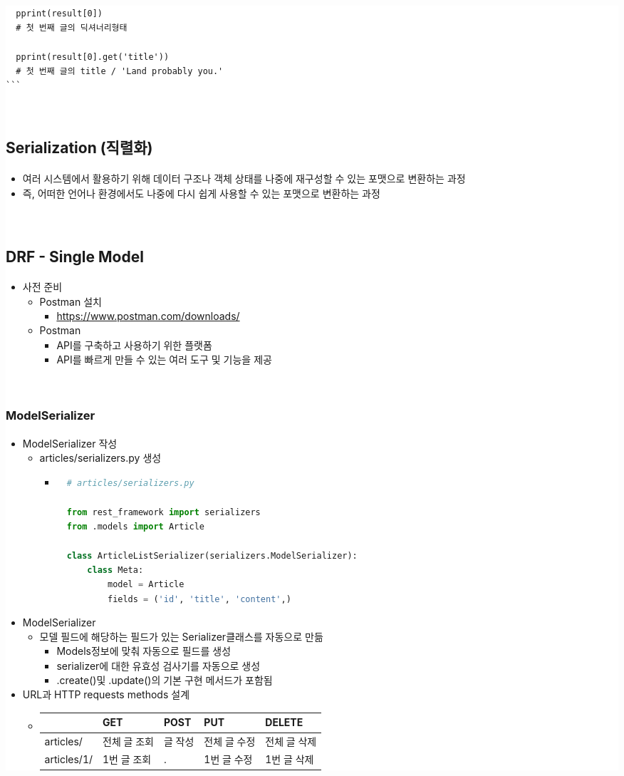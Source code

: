       pprint(result[0])
      # 첫 번째 글의 딕셔너리형태

      pprint(result[0].get('title'))
      # 첫 번째 글의 title / 'Land probably you.'
    ```

<br/>

## Serialization (직렬화)
- 여러 시스템에서 활용하기 위해 데이터 구조나 객체 상태를 나중에 재구성할 수 있는 포맷으로 변환하는 과정
- 즉, 어떠한 언어나 환경에서도 나중에 다시 쉽게 사용할 수 있는 포맷으로 변환하는 과정

<br/>

## DRF - Single Model
- 사전 준비
  - Postman 설치
    - https://www.postman.com/downloads/
  - Postman
    - API를 구축하고 사용하기 위한 플랫폼
    - API를 빠르게 만들 수 있는 여러 도구 및 기능을 제공

<br/>

### ModelSerializer
- ModelSerializer 작성
  - articles/serializers.py 생성
    - ```python
        # articles/serializers.py

        from rest_framework import serializers
        from .models import Article

        class ArticleListSerializer(serializers.ModelSerializer):
            class Meta:
                model = Article
                fields = ('id', 'title', 'content',)
      ```
- ModelSerializer
  - 모델 필드에 해당하는 필드가 있는 Serializer클래스를 자동으로 만듦
    - Models정보에 맞춰 자동으로 필드를 생성
    - serializer에 대한 유효성 검사기를 자동으로 생성
    - .create()및 .update()의 기본 구현 메서드가 포함됨
- URL과 HTTP requests methods 설계
  - ||GET|POST|PUT|DELETE|
    |--|--|--|--|--|
    |articles/|전체 글 조회|글 작성|전체 글 수정|전체 글 삭제|
    |articles/1/|1번 글 조회|.|1번 글 수정|1번 글 삭제|
